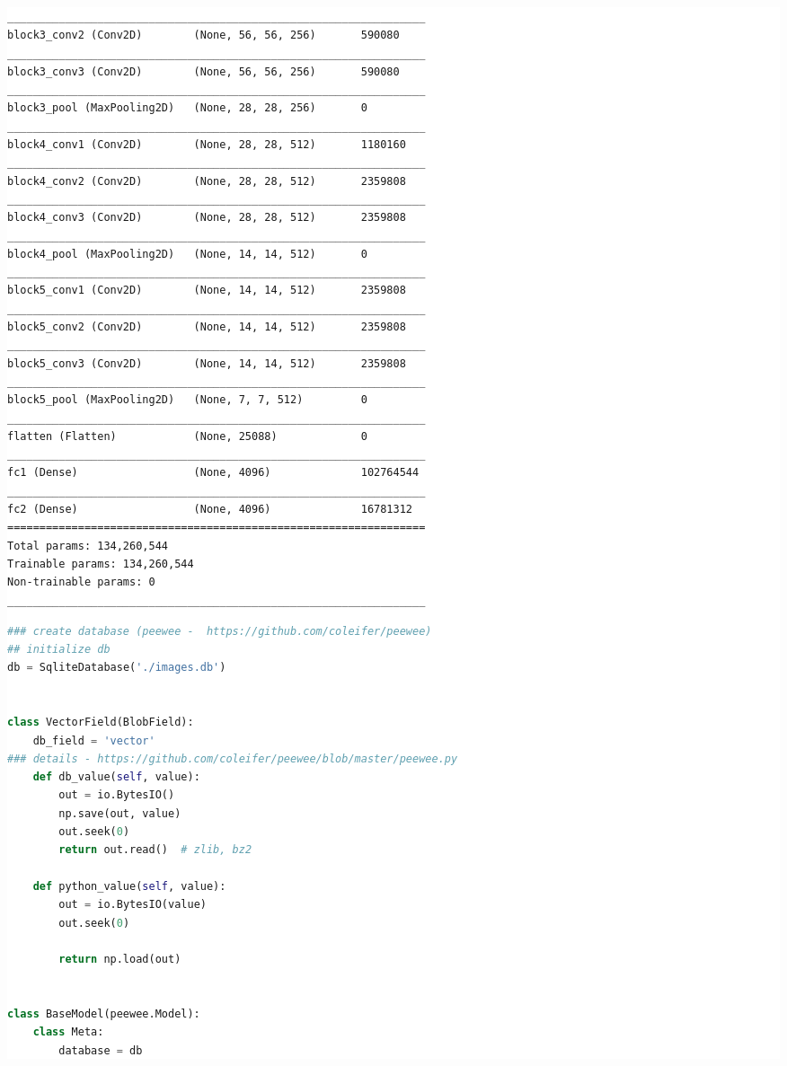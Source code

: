     _________________________________________________________________
    block3_conv2 (Conv2D)        (None, 56, 56, 256)       590080    
    _________________________________________________________________
    block3_conv3 (Conv2D)        (None, 56, 56, 256)       590080    
    _________________________________________________________________
    block3_pool (MaxPooling2D)   (None, 28, 28, 256)       0         
    _________________________________________________________________
    block4_conv1 (Conv2D)        (None, 28, 28, 512)       1180160   
    _________________________________________________________________
    block4_conv2 (Conv2D)        (None, 28, 28, 512)       2359808   
    _________________________________________________________________
    block4_conv3 (Conv2D)        (None, 28, 28, 512)       2359808   
    _________________________________________________________________
    block4_pool (MaxPooling2D)   (None, 14, 14, 512)       0         
    _________________________________________________________________
    block5_conv1 (Conv2D)        (None, 14, 14, 512)       2359808   
    _________________________________________________________________
    block5_conv2 (Conv2D)        (None, 14, 14, 512)       2359808   
    _________________________________________________________________
    block5_conv3 (Conv2D)        (None, 14, 14, 512)       2359808   
    _________________________________________________________________
    block5_pool (MaxPooling2D)   (None, 7, 7, 512)         0         
    _________________________________________________________________
    flatten (Flatten)            (None, 25088)             0         
    _________________________________________________________________
    fc1 (Dense)                  (None, 4096)              102764544 
    _________________________________________________________________
    fc2 (Dense)                  (None, 4096)              16781312  
    =================================================================
    Total params: 134,260,544
    Trainable params: 134,260,544
    Non-trainable params: 0
    _________________________________________________________________



```python
### create database (peewee -  https://github.com/coleifer/peewee)
## initialize db
db = SqliteDatabase('./images.db')


class VectorField(BlobField):
    db_field = 'vector'
### details - https://github.com/coleifer/peewee/blob/master/peewee.py
    def db_value(self, value):
        out = io.BytesIO()
        np.save(out, value)
        out.seek(0)
        return out.read()  # zlib, bz2

    def python_value(self, value):
        out = io.BytesIO(value)
        out.seek(0)
        
        return np.load(out)


class BaseModel(peewee.Model):
    class Meta:
        database = db

```